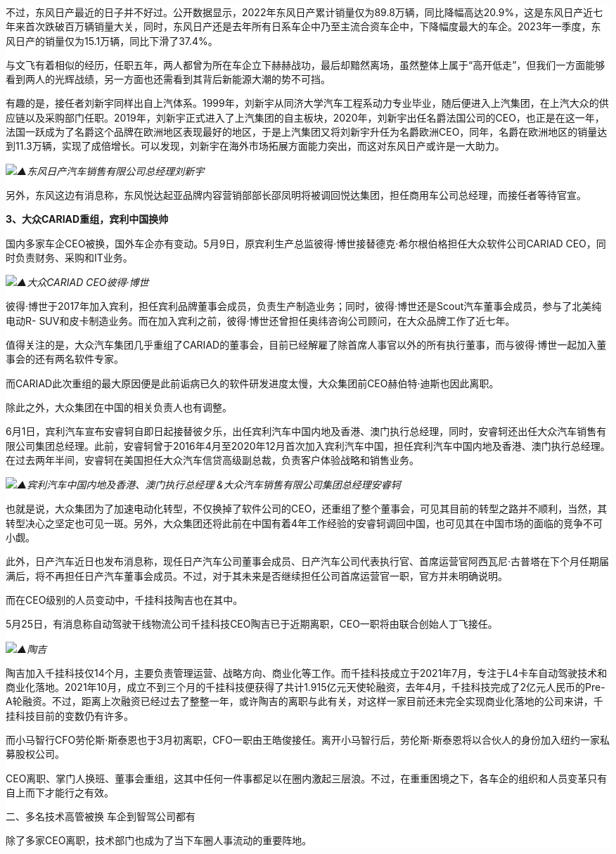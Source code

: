 不过，东风日产最近的日子并不好过。公开数据显示，2022年东风日产累计销量仅为89.8万辆，同比降幅高达20.9%，这是东风日产近七年来首次跌破百万辆销量大关，同时，东风日产还是去年所有日系车企中乃至主流合资车企中，下降幅度最大的车企。2023年一季度，东风日产的销量仅为15.1万辆，同比下滑了37.4%。

与文飞有着相似的经历，任职五年，两人都曾为所在车企立下赫赫战功，最后却黯然离场，虽然整体上属于“高开低走”，但我们一方面能够看到两人的光辉战绩，另一方面也还需看到其背后新能源大潮的势不可挡。

有趣的是，接任者刘新宇同样出自上汽体系。1999年，刘新宇从同济大学汽车工程系动力专业毕业，随后便进入上汽集团，在上汽大众的供应链以及采购部门任职。2019年，刘新宇正式进入了上汽集团的自主板块，2020年，刘新宇出任名爵法国公司的CEO，也正是在这一年，法国一跃成为了名爵这个品牌在欧洲地区表现最好的地区，于是上汽集团又将刘新宇升任为名爵欧洲CEO，同年，名爵在欧洲地区的销量达到11.3万辆，实现了成倍增长。可以发现，刘新宇在海外市场拓展方面能力突出，而这对东风日产或许是一大助力。

![](https://inews.gtimg.com/newsapp_bt/0/15803528322/1000)_▲东风日产汽车销售有限公司总经理刘新宇_

另外，东风这边有消息称，东风悦达起亚品牌内容营销部部长邵凤明将被调回悦达集团，担任商用车公司总经理，而接任者等待官宣。

**3、大众CARIAD重组，宾利中国换帅**

国内多家车企CEO被换，国外车企亦有变动。5月9日，原宾利生产总监彼得·博世接替德克·希尔根伯格担任大众软件公司CARIAD
CEO，同时负责财务、采购和IT业务。

![](https://inews.gtimg.com/newsapp_bt/0/15803528325/1000)_▲大众CARIAD CEO彼得·博世_

彼得·博世于2017年加入宾利，担任宾利品牌董事会成员，负责生产制造业务；同时，彼得·博世还是Scout汽车董事会成员，参与了北美纯电动R-
SUV和皮卡制造业务。而在加入宾利之前，彼得·博世还曾担任奥纬咨询公司顾问，在大众品牌工作了近七年。

值得关注的是，大众汽车集团几乎重组了CARIAD的董事会，目前已经解雇了除首席人事官以外的所有执行董事，而与彼得·博世一起加入董事会的还有两名软件专家。

而CARIAD此次重组的最大原因便是此前诟病已久的软件研发进度太慢，大众集团前CEO赫伯特·迪斯也因此离职。

除此之外，大众集团在中国的相关负责人也有调整。

6月1日，宾利汽车宣布安睿轲自即日起接替彼夕乐，出任宾利汽车中国内地及香港、澳门执行总经理，同时，安睿轲还出任大众汽车销售有限公司集团总经理。此前，安睿轲曾于2016年4月至2020年12月首次加入宾利汽车中国，担任宾利汽车中国内地及香港、澳门执行总经理。在过去两年半间，安睿轲在美国担任大众汽车信贷高级副总裁，负责客户体验战略和销售业务。

![](https://inews.gtimg.com/newsapp_bt/0/15803528331/1000)_▲宾利汽车中国内地及香港、澳门执行总经理
&大众汽车销售有限公司集团总经理安睿轲_

也就是说，大众集团为了加速电动化转型，不仅换掉了软件公司的CEO，还重组了整个董事会，可见其目前的转型之路并不顺利，当然，其转型决心之坚定也可见一斑。另外，大众集团还将此前在中国有着4年工作经验的安睿轲调回中国，也可见其在中国市场的面临的竞争不可小觑。

此外，日产汽车近日也发布消息称，现任日产汽车公司董事会成员、日产汽车公司代表执行官、首席运营官阿西瓦尼·古普塔在下个月任期届满后，将不再担任日产汽车董事会成员。不过，对于其未来是否继续担任公司首席运营官一职，官方并未明确说明。

而在CEO级别的人员变动中，千挂科技陶吉也在其中。

5月25日，有消息称自动驾驶干线物流公司千挂科技CEO陶吉已于近期离职，CEO一职将由联合创始人丁飞接任。

![](https://inews.gtimg.com/newsapp_bt/0/15803528332/1000)_▲陶吉_

陶吉加入千挂科技仅14个月，主要负责管理运营、战略方向、商业化等工作。而千挂科技成立于2021年7月，专注于L4卡车自动驾驶技术和商业化落地。2021年10月，成立不到三个月的千挂科技便获得了共计1.915亿元天使轮融资，去年4月，千挂科技完成了2亿元人民币的Pre-
A轮融资。不过，距离上次融资已经过去了整整一年，或许陶吉的离职与此有关，对这样一家目前还未完全实现商业化落地的公司来讲，千挂科技目前的变数仍有许多。

而小马智行CFO劳伦斯·斯泰恩也于3月初离职，CFO一职由王皓俊接任。离开小马智行后，劳伦斯·斯泰恩将以合伙人的身份加入纽约一家私募股权公司。

CEO离职、掌门人换班、董事会重组，这其中任何一件事都足以在圈内激起三层浪。不过，在重重困境之下，各车企的组织和人员变革只有自上而下才能行之有效。

二、多名技术高管被换 车企到智驾公司都有

除了多家CEO离职，技术部门也成为了当下车圈人事流动的重要阵地。
